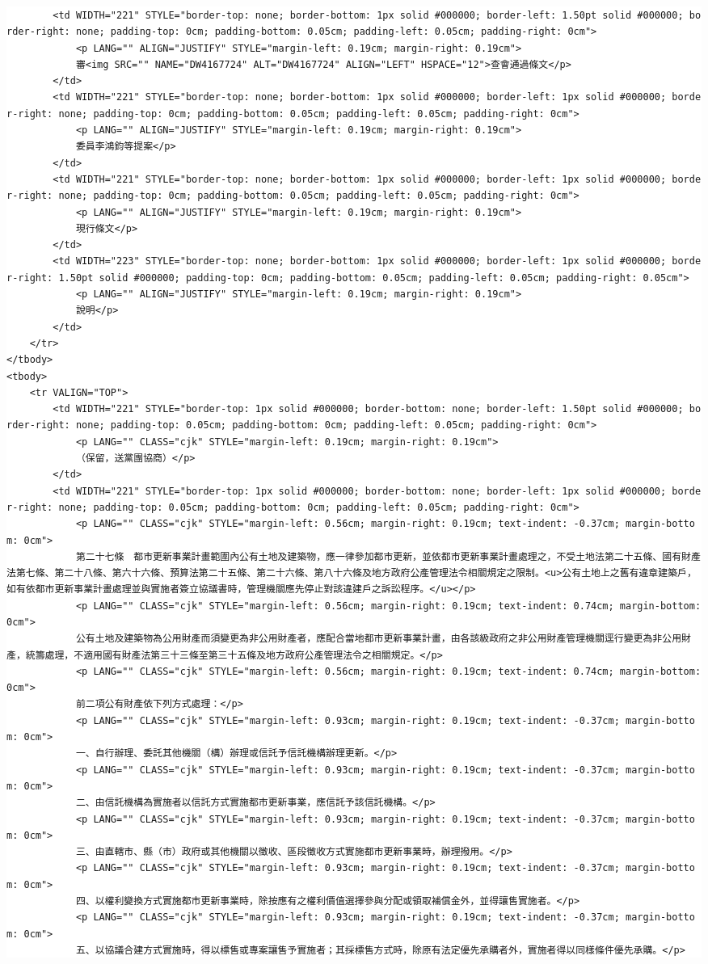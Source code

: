 			<td WIDTH="221" STYLE="border-top: none; border-bottom: 1px solid #000000; border-left: 1.50pt solid #000000; border-right: none; padding-top: 0cm; padding-bottom: 0.05cm; padding-left: 0.05cm; padding-right: 0cm">
				<p LANG="" ALIGN="JUSTIFY" STYLE="margin-left: 0.19cm; margin-right: 0.19cm">
				審<img SRC="" NAME="DW4167724" ALT="DW4167724" ALIGN="LEFT" HSPACE="12">查會通過條文</p>
			</td>
			<td WIDTH="221" STYLE="border-top: none; border-bottom: 1px solid #000000; border-left: 1px solid #000000; border-right: none; padding-top: 0cm; padding-bottom: 0.05cm; padding-left: 0.05cm; padding-right: 0cm">
				<p LANG="" ALIGN="JUSTIFY" STYLE="margin-left: 0.19cm; margin-right: 0.19cm">
				委員李鴻鈞等提案</p>
			</td>
			<td WIDTH="221" STYLE="border-top: none; border-bottom: 1px solid #000000; border-left: 1px solid #000000; border-right: none; padding-top: 0cm; padding-bottom: 0.05cm; padding-left: 0.05cm; padding-right: 0cm">
				<p LANG="" ALIGN="JUSTIFY" STYLE="margin-left: 0.19cm; margin-right: 0.19cm">
				現行條文</p>
			</td>
			<td WIDTH="223" STYLE="border-top: none; border-bottom: 1px solid #000000; border-left: 1px solid #000000; border-right: 1.50pt solid #000000; padding-top: 0cm; padding-bottom: 0.05cm; padding-left: 0.05cm; padding-right: 0.05cm">
				<p LANG="" ALIGN="JUSTIFY" STYLE="margin-left: 0.19cm; margin-right: 0.19cm">
				說明</p>
			</td>
		</tr>
	</tbody>
	<tbody>
		<tr VALIGN="TOP">
			<td WIDTH="221" STYLE="border-top: 1px solid #000000; border-bottom: none; border-left: 1.50pt solid #000000; border-right: none; padding-top: 0.05cm; padding-bottom: 0cm; padding-left: 0.05cm; padding-right: 0cm">
				<p LANG="" CLASS="cjk" STYLE="margin-left: 0.19cm; margin-right: 0.19cm">
				（保留，送黨團協商）</p>
			</td>
			<td WIDTH="221" STYLE="border-top: 1px solid #000000; border-bottom: none; border-left: 1px solid #000000; border-right: none; padding-top: 0.05cm; padding-bottom: 0cm; padding-left: 0.05cm; padding-right: 0cm">
				<p LANG="" CLASS="cjk" STYLE="margin-left: 0.56cm; margin-right: 0.19cm; text-indent: -0.37cm; margin-bottom: 0cm">
				第二十七條　都市更新事業計畫範圍內公有土地及建築物，應一律參加都市更新，並依都市更新事業計畫處理之，不受土地法第二十五條、國有財產法第七條、第二十八條、第六十六條、預算法第二十五條、第二十六條、第八十六條及地方政府公產管理法令相關規定之限制。<u>公有土地上之舊有違章建築戶，如有依都市更新事業計畫處理並與實施者簽立協議書時，管理機關應先停止對該違建戶之訴訟程序。</u></p>
				<p LANG="" CLASS="cjk" STYLE="margin-left: 0.56cm; margin-right: 0.19cm; text-indent: 0.74cm; margin-bottom: 0cm">
				公有土地及建築物為公用財產而須變更為非公用財產者，應配合當地都市更新事業計畫，由各該級政府之非公用財產管理機關逕行變更為非公用財產，統籌處理，不適用國有財產法第三十三條至第三十五條及地方政府公產管理法令之相關規定。</p>
				<p LANG="" CLASS="cjk" STYLE="margin-left: 0.56cm; margin-right: 0.19cm; text-indent: 0.74cm; margin-bottom: 0cm">
				前二項公有財產依下列方式處理：</p>
				<p LANG="" CLASS="cjk" STYLE="margin-left: 0.93cm; margin-right: 0.19cm; text-indent: -0.37cm; margin-bottom: 0cm">
				一、自行辦理、委託其他機關（構）辦理或信託予信託機構辦理更新。</p>
				<p LANG="" CLASS="cjk" STYLE="margin-left: 0.93cm; margin-right: 0.19cm; text-indent: -0.37cm; margin-bottom: 0cm">
				二、由信託機構為實施者以信託方式實施都市更新事業，應信託予該信託機構。</p>
				<p LANG="" CLASS="cjk" STYLE="margin-left: 0.93cm; margin-right: 0.19cm; text-indent: -0.37cm; margin-bottom: 0cm">
				三、由直轄市、縣（市）政府或其他機關以徵收、區段徵收方式實施都市更新事業時，辦理撥用。</p>
				<p LANG="" CLASS="cjk" STYLE="margin-left: 0.93cm; margin-right: 0.19cm; text-indent: -0.37cm; margin-bottom: 0cm">
				四、以權利變換方式實施都市更新事業時，除按應有之權利價值選擇參與分配或領取補償金外，並得讓售實施者。</p>
				<p LANG="" CLASS="cjk" STYLE="margin-left: 0.93cm; margin-right: 0.19cm; text-indent: -0.37cm; margin-bottom: 0cm">
				五、以協議合建方式實施時，得以標售或專案讓售予實施者；其採標售方式時，除原有法定優先承購者外，實施者得以同樣條件優先承購。</p>